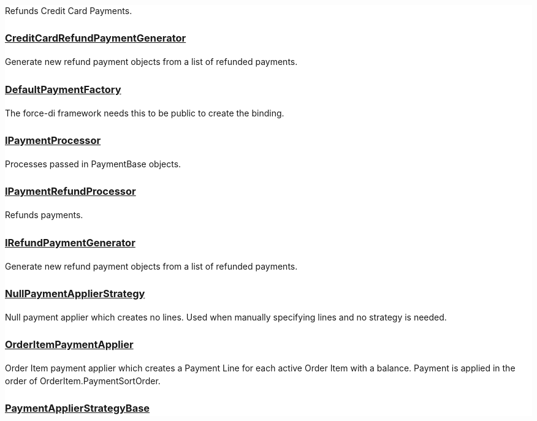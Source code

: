 
Refunds Credit Card Payments.



### [CreditCardRefundPaymentGenerator](nu/public-apis/PaymentsApi/CreditCardRefundPaymentGenerator.md)


Generate new refund payment objects from a list of refunded payments.



### [DefaultPaymentFactory](nu/public-apis/PaymentsApi/DefaultPaymentFactory.md)


The force-di framework needs this to be public to create the binding.



### [IPaymentProcessor](nu/public-apis/PaymentsApi/IPaymentProcessor.md)


Processes passed in PaymentBase objects.



### [IPaymentRefundProcessor](nu/public-apis/PaymentsApi/IPaymentRefundProcessor.md)


Refunds payments.



### [IRefundPaymentGenerator](nu/public-apis/PaymentsApi/IRefundPaymentGenerator.md)


Generate new refund payment objects from a list of refunded payments.



### [NullPaymentApplierStrategy](nu/public-apis/PaymentsApi/NullPaymentApplierStrategy.md)


Null payment applier which creates no lines. Used when manually specifying lines and no strategy is needed.



### [OrderItemPaymentApplier](nu/public-apis/PaymentsApi/OrderItemPaymentApplier.md)


Order Item payment applier which creates a Payment Line for each active Order Item with a balance. Payment is applied in the order of OrderItem.PaymentSortOrder.



### [PaymentApplierStrategyBase](nu/public-apis/PaymentsApi/PaymentApplierStrategyBase.md)
